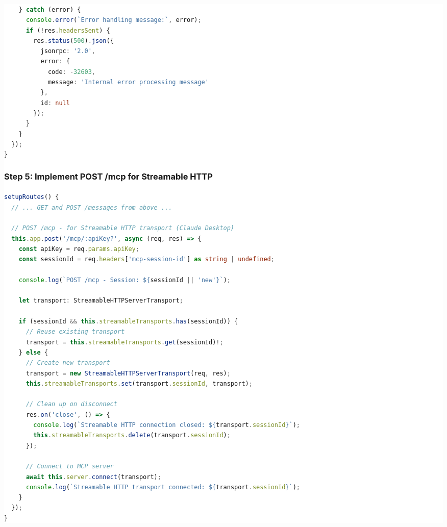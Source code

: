 ```typescript
    } catch (error) {
      console.error(`Error handling message:`, error);
      if (!res.headersSent) {
        res.status(500).json({
          jsonrpc: '2.0',
          error: {
            code: -32603,
            message: 'Internal error processing message'
          },
          id: null
        });
      }
    }
  });
}
```

### Step 5: Implement POST /mcp for Streamable HTTP

```typescript
setupRoutes() {
  // ... GET and POST /messages from above ...
  
  // POST /mcp - for Streamable HTTP transport (Claude Desktop)
  this.app.post('/mcp/:apiKey?', async (req, res) => {
    const apiKey = req.params.apiKey;
    const sessionId = req.headers['mcp-session-id'] as string | undefined;
    
    console.log(`POST /mcp - Session: ${sessionId || 'new'}`);
    
    let transport: StreamableHTTPServerTransport;
    
    if (sessionId && this.streamableTransports.has(sessionId)) {
      // Reuse existing transport
      transport = this.streamableTransports.get(sessionId)!;
    } else {
      // Create new transport
      transport = new StreamableHTTPServerTransport(req, res);
      this.streamableTransports.set(transport.sessionId, transport);
      
      // Clean up on disconnect
      res.on('close', () => {
        console.log(`Streamable HTTP connection closed: ${transport.sessionId}`);
        this.streamableTransports.delete(transport.sessionId);
      });
      
      // Connect to MCP server
      await this.server.connect(transport);
      console.log(`Streamable HTTP transport connected: ${transport.sessionId}`);
    }
  });
}
```
